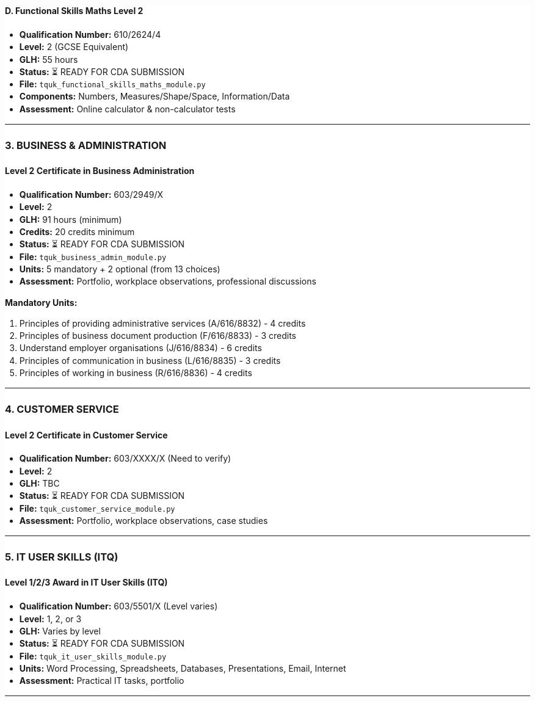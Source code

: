 #### **D. Functional Skills Maths Level 2**
- **Qualification Number:** 610/2624/4
- **Level:** 2 (GCSE Equivalent)
- **GLH:** 55 hours
- **Status:** ⏳ READY FOR CDA SUBMISSION
- **File:** `tquk_functional_skills_maths_module.py`
- **Components:** Numbers, Measures/Shape/Space, Information/Data
- **Assessment:** Online calculator & non-calculator tests

---

### **3. BUSINESS & ADMINISTRATION**

#### **Level 2 Certificate in Business Administration**
- **Qualification Number:** 603/2949/X
- **Level:** 2
- **GLH:** 91 hours (minimum)
- **Credits:** 20 credits minimum
- **Status:** ⏳ READY FOR CDA SUBMISSION
- **File:** `tquk_business_admin_module.py`
- **Units:** 5 mandatory + 2 optional (from 13 choices)
- **Assessment:** Portfolio, workplace observations, professional discussions

**Mandatory Units:**
1. Principles of providing administrative services (A/616/8832) - 4 credits
2. Principles of business document production (F/616/8833) - 3 credits
3. Understand employer organisations (J/616/8834) - 6 credits
4. Principles of communication in business (L/616/8835) - 3 credits
5. Principles of working in business (R/616/8836) - 4 credits

---

### **4. CUSTOMER SERVICE**

#### **Level 2 Certificate in Customer Service**
- **Qualification Number:** 603/XXXX/X (Need to verify)
- **Level:** 2
- **GLH:** TBC
- **Status:** ⏳ READY FOR CDA SUBMISSION
- **File:** `tquk_customer_service_module.py`
- **Assessment:** Portfolio, workplace observations, case studies

---

### **5. IT USER SKILLS (ITQ)**

#### **Level 1/2/3 Award in IT User Skills (ITQ)**
- **Qualification Number:** 603/5501/X (Level varies)
- **Level:** 1, 2, or 3
- **GLH:** Varies by level
- **Status:** ⏳ READY FOR CDA SUBMISSION
- **File:** `tquk_it_user_skills_module.py`
- **Units:** Word Processing, Spreadsheets, Databases, Presentations, Email, Internet
- **Assessment:** Practical IT tasks, portfolio

---